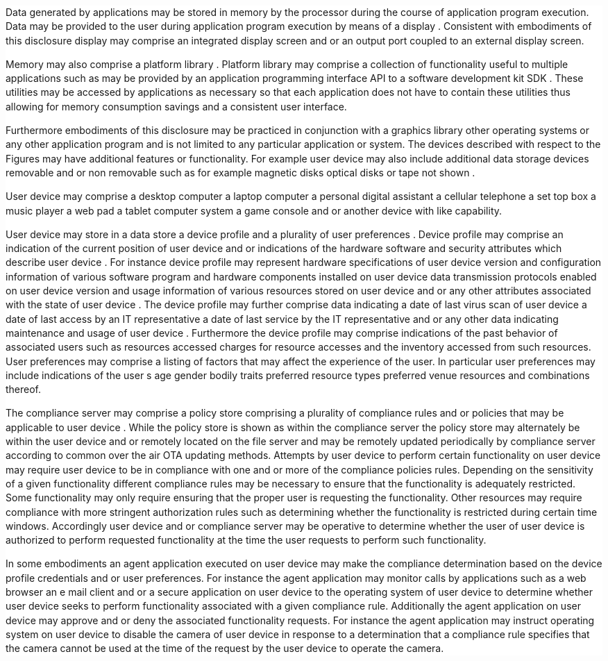 Data generated by applications may be stored in memory by the processor during the course of application program execution. Data may be provided to the user during application program execution by means of a display . Consistent with embodiments of this disclosure display may comprise an integrated display screen and or an output port coupled to an external display screen.

Memory may also comprise a platform library . Platform library may comprise a collection of functionality useful to multiple applications such as may be provided by an application programming interface API to a software development kit SDK . These utilities may be accessed by applications as necessary so that each application does not have to contain these utilities thus allowing for memory consumption savings and a consistent user interface.

Furthermore embodiments of this disclosure may be practiced in conjunction with a graphics library other operating systems or any other application program and is not limited to any particular application or system. The devices described with respect to the Figures may have additional features or functionality. For example user device may also include additional data storage devices removable and or non removable such as for example magnetic disks optical disks or tape not shown .

User device may comprise a desktop computer a laptop computer a personal digital assistant a cellular telephone a set top box a music player a web pad a tablet computer system a game console and or another device with like capability.

User device may store in a data store a device profile and a plurality of user preferences . Device profile may comprise an indication of the current position of user device and or indications of the hardware software and security attributes which describe user device . For instance device profile may represent hardware specifications of user device version and configuration information of various software program and hardware components installed on user device data transmission protocols enabled on user device version and usage information of various resources stored on user device and or any other attributes associated with the state of user device . The device profile may further comprise data indicating a date of last virus scan of user device a date of last access by an IT representative a date of last service by the IT representative and or any other data indicating maintenance and usage of user device . Furthermore the device profile may comprise indications of the past behavior of associated users such as resources accessed charges for resource accesses and the inventory accessed from such resources. User preferences may comprise a listing of factors that may affect the experience of the user. In particular user preferences may include indications of the user s age gender bodily traits preferred resource types preferred venue resources and combinations thereof.

The compliance server may comprise a policy store comprising a plurality of compliance rules and or policies that may be applicable to user device . While the policy store is shown as within the compliance server the policy store may alternately be within the user device and or remotely located on the file server and may be remotely updated periodically by compliance server according to common over the air OTA updating methods. Attempts by user device to perform certain functionality on user device may require user device to be in compliance with one and or more of the compliance policies rules. Depending on the sensitivity of a given functionality different compliance rules may be necessary to ensure that the functionality is adequately restricted. Some functionality may only require ensuring that the proper user is requesting the functionality. Other resources may require compliance with more stringent authorization rules such as determining whether the functionality is restricted during certain time windows. Accordingly user device and or compliance server may be operative to determine whether the user of user device is authorized to perform requested functionality at the time the user requests to perform such functionality.

In some embodiments an agent application executed on user device may make the compliance determination based on the device profile credentials and or user preferences. For instance the agent application may monitor calls by applications such as a web browser an e mail client and or a secure application on user device to the operating system of user device to determine whether user device seeks to perform functionality associated with a given compliance rule. Additionally the agent application on user device may approve and or deny the associated functionality requests. For instance the agent application may instruct operating system on user device to disable the camera of user device in response to a determination that a compliance rule specifies that the camera cannot be used at the time of the request by the user device to operate the camera.
